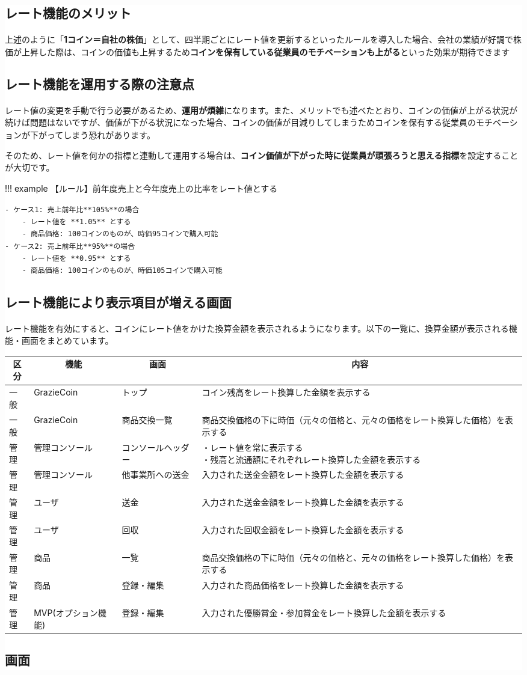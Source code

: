 
## レート機能のメリット

上述のように「**1コイン＝自社の株価**」として、四半期ごとにレート値を更新するといったルールを導入した場合、会社の業績が好調で株価が上昇した際は、コインの価値も上昇するため**コインを保有している従業員のモチベーションも上がる**といった効果が期待できます


## レート機能を運用する際の注意点

レート値の変更を手動で行う必要があるため、**運用が煩雑**になります。また、メリットでも述べたとおり、コインの価値が上がる状況が続けば問題はないですが、価値が下がる状況になった場合、コインの価値が目減りしてしまうためコインを保有する従業員のモチベーションが下がってしまう恐れがあります。

そのため、レート値を何かの指標と連動して運用する場合は、**コイン価値が下がった時に従業員が頑張ろうと思える指標**を設定することが大切です。

!!! example
    【ルール】前年度売上と今年度売上の比率をレート値とする

    - ケース1: 売上前年比**105%**の場合
        - レート値を **1.05** とする
        - 商品価格: 100コインのものが、時価95コインで購入可能
    - ケース2: 売上前年比**95%**の場合
        - レート値を **0.95** とする
        - 商品価格: 100コインのものが、時価105コインで購入可能


## レート機能により表示項目が増える画面

レート機能を有効にすると、コインにレート値をかけた換算金額を表示されるようになります。以下の一覧に、換算金額が表示される機能・画面をまとめています。

| 区分 | 機能                | 画面               | 内容                                                                             |
| ---- | ------------------- | ------------------ | -------------------------------------------------------------------------------- |
| 一般 | GrazieCoin          | トップ             | コイン残高をレート換算した金額を表示する                                         |
| 一般 | GrazieCoin          | 商品交換一覧       | 商品交換価格の下に時価（元々の価格と、元々の価格をレート換算した価格）を表示する |
| 管理 | 管理コンソール      | コンソールヘッダー | ・レート値を常に表示する<br>・残高と流通額にそれぞれレート換算した金額を表示する |
| 管理 | 管理コンソール      | 他事業所への送金   | 入力された送金金額をレート換算した金額を表示する                                 |
| 管理 | ユーザ              | 送金               | 入力された送金金額をレート換算した金額を表示する                                 |
| 管理 | ユーザ              | 回収               | 入力された回収金額をレート換算した金額を表示する                                 |
| 管理 | 商品                | 一覧               | 商品交換価格の下に時価（元々の価格と、元々の価格をレート換算した価格）を表示する |
| 管理 | 商品                | 登録・編集         | 入力された商品価格をレート換算した金額を表示する                                 |
| 管理 | MVP(オプション機能) | 登録・編集         | 入力された優勝賞金・参加賞金をレート換算した金額を表示する                       |



## 画面
<a href="../../../images/option/1-1.png" data-lightbox="スクリーンショット" data-title="スクリーンショット">